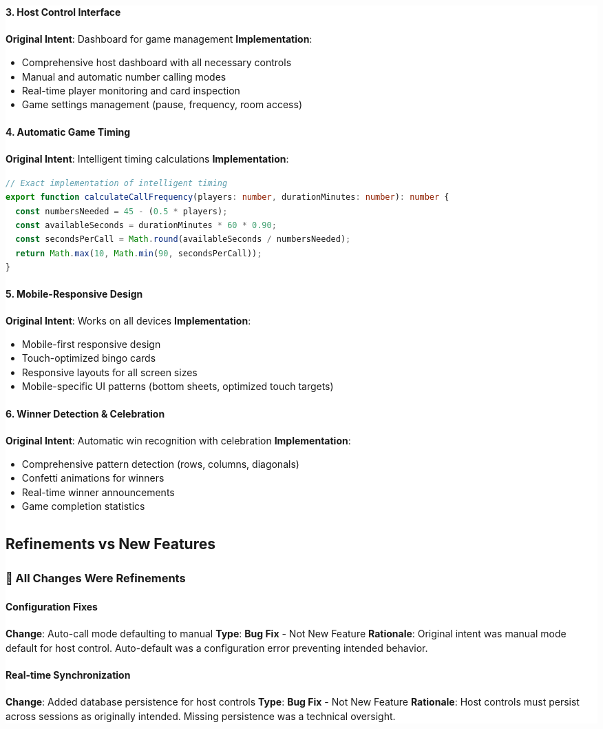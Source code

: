 #### 3. Host Control Interface
**Original Intent**: Dashboard for game management
**Implementation**:
- Comprehensive host dashboard with all necessary controls
- Manual and automatic number calling modes
- Real-time player monitoring and card inspection
- Game settings management (pause, frequency, room access)

#### 4. Automatic Game Timing
**Original Intent**: Intelligent timing calculations
**Implementation**:
```typescript
// Exact implementation of intelligent timing
export function calculateCallFrequency(players: number, durationMinutes: number): number {
  const numbersNeeded = 45 - (0.5 * players);
  const availableSeconds = durationMinutes * 60 * 0.90;
  const secondsPerCall = Math.round(availableSeconds / numbersNeeded);
  return Math.max(10, Math.min(90, secondsPerCall));
}
```

#### 5. Mobile-Responsive Design
**Original Intent**: Works on all devices
**Implementation**:
- Mobile-first responsive design
- Touch-optimized bingo cards
- Responsive layouts for all screen sizes
- Mobile-specific UI patterns (bottom sheets, optimized touch targets)

#### 6. Winner Detection & Celebration
**Original Intent**: Automatic win recognition with celebration
**Implementation**:
- Comprehensive pattern detection (rows, columns, diagonals)
- Confetti animations for winners
- Real-time winner announcements
- Game completion statistics

## Refinements vs New Features

### 🔧 All Changes Were Refinements

#### Configuration Fixes
**Change**: Auto-call mode defaulting to manual
**Type**: **Bug Fix** - Not New Feature
**Rationale**: Original intent was manual mode default for host control. Auto-default was a configuration error preventing intended behavior.

#### Real-time Synchronization
**Change**: Added database persistence for host controls
**Type**: **Bug Fix** - Not New Feature
**Rationale**: Host controls must persist across sessions as originally intended. Missing persistence was a technical oversight.
